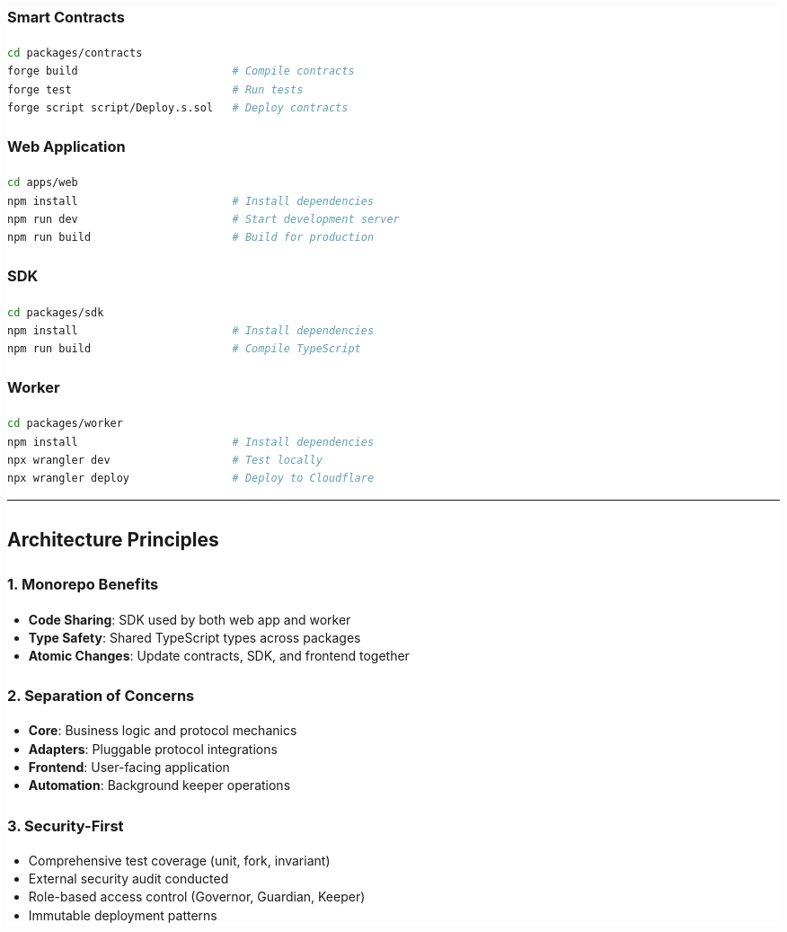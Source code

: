 ### Smart Contracts
```bash
cd packages/contracts
forge build                        # Compile contracts
forge test                         # Run tests
forge script script/Deploy.s.sol   # Deploy contracts
```

### Web Application
```bash
cd apps/web
npm install                        # Install dependencies
npm run dev                        # Start development server
npm run build                      # Build for production
```

### SDK
```bash
cd packages/sdk
npm install                        # Install dependencies
npm run build                      # Compile TypeScript
```

### Worker
```bash
cd packages/worker
npm install                        # Install dependencies
npx wrangler dev                   # Test locally
npx wrangler deploy                # Deploy to Cloudflare
```

---

## Architecture Principles

### 1. Monorepo Benefits
- **Code Sharing**: SDK used by both web app and worker
- **Type Safety**: Shared TypeScript types across packages
- **Atomic Changes**: Update contracts, SDK, and frontend together

### 2. Separation of Concerns
- **Core**: Business logic and protocol mechanics
- **Adapters**: Pluggable protocol integrations
- **Frontend**: User-facing application
- **Automation**: Background keeper operations

### 3. Security-First
- Comprehensive test coverage (unit, fork, invariant)
- External security audit conducted
- Role-based access control (Governor, Guardian, Keeper)
- Immutable deployment patterns
